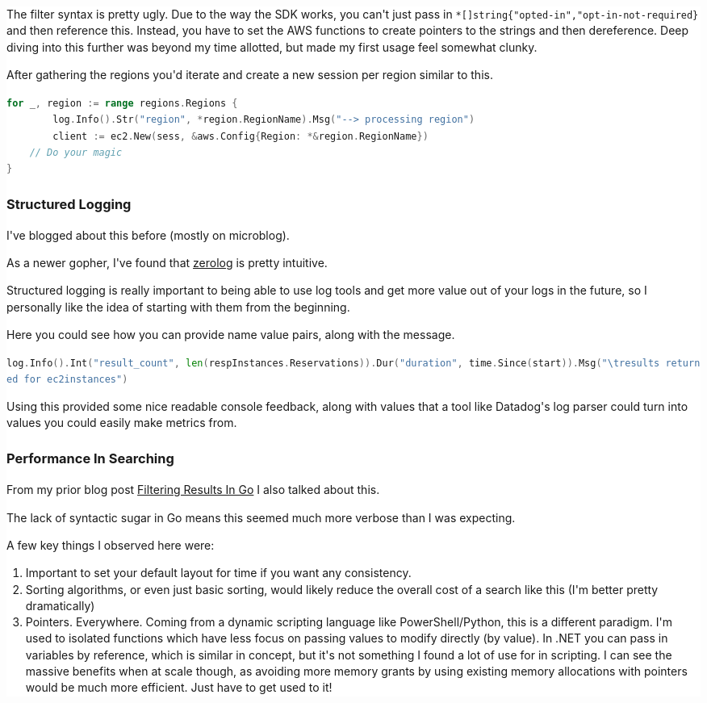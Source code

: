 
The filter syntax is pretty ugly.
Due to the way the SDK works, you can't just pass in `*[]string{"opted-in","opt-in-not-required}` and then reference this.
Instead, you have to set the AWS functions to create pointers to the strings and then dereference.
Deep diving into this further was beyond my time allotted, but made my first usage feel somewhat clunky.

After gathering the regions you'd iterate and create a new session per region similar to this.

```go
for _, region := range regions.Regions {
		log.Info().Str("region", *region.RegionName).Msg("--> processing region")
		client := ec2.New(sess, &aws.Config{Region: *&region.RegionName})
    // Do your magic
}
```

### Structured Logging

I've blogged about this before (mostly on microblog).

As a newer gopher, I've found that [zerolog](https://github.com/rs/zerolog) is pretty intuitive.

Structured logging is really important to being able to use log tools and get more value out of your logs in the future, so I personally like the idea of starting with them from the beginning.

Here you could see how you can provide name value pairs, along with the message.

```go
log.Info().Int("result_count", len(respInstances.Reservations)).Dur("duration", time.Since(start)).Msg("\tresults returned for ec2instances")
```

Using this provided some nice readable console feedback, along with values that a tool like Datadog's log parser could turn into values you could easily make metrics from.

### Performance In Searching

From my prior blog post [Filtering Results In Go]([[2020-11-17-filtering-results-in-go]] "Filtering Results In Go") I also talked about this.

The lack of syntactic sugar in Go means this seemed much more verbose than I was expecting.

A few key things I observed here were:

1. Important to set your default layout for time if you want any consistency.
1. Sorting algorithms, or even just basic sorting, would likely reduce the overall cost of a search like this (I'm better pretty dramatically)
1. Pointers. Everywhere. Coming from a dynamic scripting language like PowerShell/Python, this is a different paradigm.
I'm used to isolated functions which have less focus on passing values to modify directly (by value).
In .NET you can pass in variables by reference, which is similar in concept, but it's not something I found a lot of use for in scripting.
I can see the massive benefits when at scale though, as avoiding more memory grants by using existing memory allocations with pointers would be much more efficient. Just have to get used to it!
